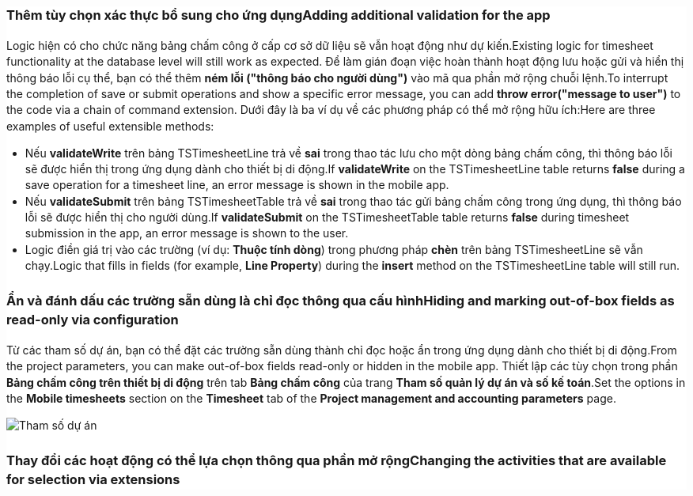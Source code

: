 ### <a name="adding-additional-validation-for-the-app"></a><span data-ttu-id="b44a3-268">Thêm tùy chọn xác thực bổ sung cho ứng dụng</span><span class="sxs-lookup"><span data-stu-id="b44a3-268">Adding additional validation for the app</span></span>

<span data-ttu-id="b44a3-269">Logic hiện có cho chức năng bảng chấm công ở cấp cơ sở dữ liệu sẽ vẫn hoạt động như dự kiến.</span><span class="sxs-lookup"><span data-stu-id="b44a3-269">Existing logic for timesheet functionality at the database level will still work as expected.</span></span> <span data-ttu-id="b44a3-270">Để làm gián đoạn việc hoàn thành hoạt động lưu hoặc gửi và hiển thị thông báo lỗi cụ thể, bạn có thể thêm **ném lỗi ("thông báo cho người dùng")** vào mã qua phần mở rộng chuỗi lệnh.</span><span class="sxs-lookup"><span data-stu-id="b44a3-270">To interrupt the completion of save or submit operations and show a specific error message, you can add **throw error("message to user")** to the code via a chain of command extension.</span></span> <span data-ttu-id="b44a3-271">Dưới đây là ba ví dụ về các phương pháp có thể mở rộng hữu ích:</span><span class="sxs-lookup"><span data-stu-id="b44a3-271">Here are three examples of useful extensible methods:</span></span>

- <span data-ttu-id="b44a3-272">Nếu **validateWrite** trên bảng TSTimesheetLine trả về **sai** trong thao tác lưu cho một dòng bảng chấm công, thì thông báo lỗi sẽ được hiển thị trong ứng dụng dành cho thiết bị di động.</span><span class="sxs-lookup"><span data-stu-id="b44a3-272">If **validateWrite** on the TSTimesheetLine table returns **false** during a save operation for a timesheet line, an error message is shown in the mobile app.</span></span>
- <span data-ttu-id="b44a3-273">Nếu **validateSubmit** trên bảng TSTimesheetTable trả về **sai** trong thao tác gửi bảng chấm công trong ứng dụng, thì thông báo lỗi sẽ được hiển thị cho người dùng.</span><span class="sxs-lookup"><span data-stu-id="b44a3-273">If **validateSubmit** on the TSTimesheetTable table returns **false** during timesheet submission in the app, an error message is shown to the user.</span></span>
- <span data-ttu-id="b44a3-274">Logic điền giá trị vào các trường (ví dụ: **Thuộc tính dòng**) trong phương pháp **chèn** trên bảng TSTimesheetLine sẽ vẫn chạy.</span><span class="sxs-lookup"><span data-stu-id="b44a3-274">Logic that fills in fields (for example, **Line Property**) during the **insert** method on the TSTimesheetLine table will still run.</span></span>

### <a name="hiding-and-marking-out-of-box-fields-as-read-only-via-configuration"></a><span data-ttu-id="b44a3-275">Ẩn và đánh dấu các trường sẵn dùng là chỉ đọc thông qua cấu hình</span><span class="sxs-lookup"><span data-stu-id="b44a3-275">Hiding and marking out-of-box fields as read-only via configuration</span></span>

<span data-ttu-id="b44a3-276">Từ các tham số dự án, bạn có thể đặt các trường sẵn dùng thành chỉ đọc hoặc ẩn trong ứng dụng dành cho thiết bị di động.</span><span class="sxs-lookup"><span data-stu-id="b44a3-276">From the project parameters, you can make out-of-box fields read-only or hidden in the mobile app.</span></span> <span data-ttu-id="b44a3-277">Thiết lập các tùy chọn trong phần **Bảng chấm công trên thiết bị di động** trên tab **Bảng chấm công** của trang **Tham số quản lý dự án và số kế toán**.</span><span class="sxs-lookup"><span data-stu-id="b44a3-277">Set the options in the **Mobile timesheets** section on the **Timesheet** tab of the **Project management and accounting parameters** page.</span></span>

![Tham số dự án](media/5753b8ecccd1d8bb2b002dd538b3f762.png)

### <a name="changing-the-activities-that-are-available-for-selection-via-extensions"></a><span data-ttu-id="b44a3-279">Thay đổi các hoạt động có thể lựa chọn thông qua phần mở rộng</span><span class="sxs-lookup"><span data-stu-id="b44a3-279">Changing the activities that are available for selection via extensions</span></span>
